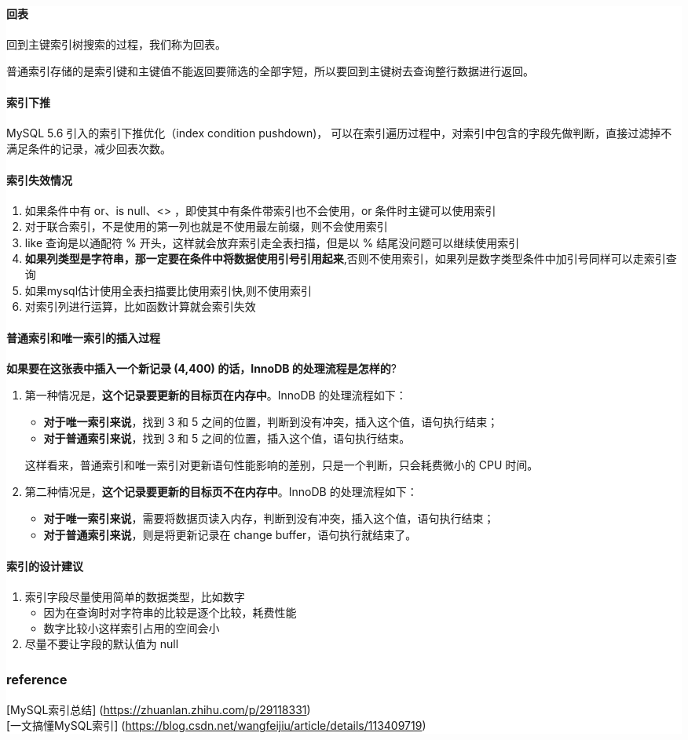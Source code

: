 #### 回表

回到主键索引树搜索的过程，我们称为回表。

普通索引存储的是索引键和主键值不能返回要筛选的全部字短，所以要回到主键树去查询整行数据进行返回。

#### 索引下推

MySQL 5.6 引入的索引下推优化（index condition pushdown)， 可以在索引遍历过程中，对索引中包含的字段先做判断，直接过滤掉不满足条件的记录，减少回表次数。

#### 索引失效情况

1. 如果条件中有 or、is null、<> ，即使其中有条件带索引也不会使用，or 条件时主键可以使用索引
2. 对于联合索引，不是使用的第一列也就是不使用最左前缀，则不会使用索引
3. like 查询是以通配符 % 开头，这样就会放弃索引走全表扫描，但是以 % 结尾没问题可以继续使用索引
4. **如果列类型是字符串，那一定要在条件中将数据使用引号引用起来**,否则不使用索引，如果列是数字类型条件中加引号同样可以走索引查询
5. 如果mysql估计使用全表扫描要比使用索引快,则不使用索引
6. 对索引列进行运算，比如函数计算就会索引失效

#### 普通索引和唯一索引的插入过程

**如果要在这张表中插入一个新记录 (4,400) 的话，InnoDB 的处理流程是怎样的**?

1. 第一种情况是，**这个记录要更新的目标页在内存中**。InnoDB 的处理流程如下：

    - **对于唯一索引来说**，找到 3 和 5 之间的位置，判断到没有冲突，插入这个值，语句执行结束；
    - **对于普通索引来说**，找到 3 和 5 之间的位置，插入这个值，语句执行结束。

    这样看来，普通索引和唯一索引对更新语句性能影响的差别，只是一个判断，只会耗费微小的 CPU 时间。

2. 第二种情况是，**这个记录要更新的目标页不在内存中**。InnoDB 的处理流程如下：

    - **对于唯一索引来说**，需要将数据页读入内存，判断到没有冲突，插入这个值，语句执行结束；
    - **对于普通索引来说**，则是将更新记录在 change buffer，语句执行就结束了。

#### 索引的设计建议

1. 索引字段尽量使用简单的数据类型，比如数字
    - 因为在查询时对字符串的比较是逐个比较，耗费性能
    - 数字比较小这样索引占用的空间会小
2. 尽量不要让字段的默认值为 null

### reference
  
  [MySQL索引总结] (https://zhuanlan.zhihu.com/p/29118331)  
  [一文搞懂MySQL索引] (https://blog.csdn.net/wangfeijiu/article/details/113409719)
